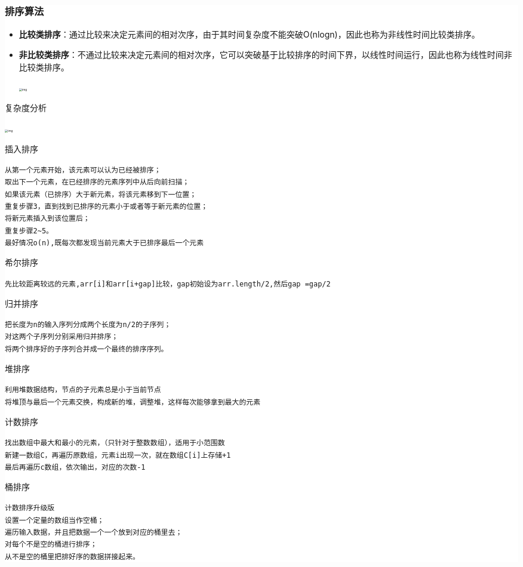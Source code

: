 ### 排序算法

- **比较类排序**：通过比较来决定元素间的相对次序，由于其时间复杂度不能突破O(nlogn)，因此也称为非线性时间比较类排序。

- **非比较类排序**：不通过比较来决定元素间的相对次序，它可以突破基于比较排序的时间下界，以线性时间运行，因此也称为线性时间非比较类排序。 

  <img src="C:\Users\halo\Desktop\前端知识点.assets\849589-20190306165258970-1789860540.png" alt="img" style="zoom: 33%;" />

复杂度分析

<img src="C:\Users\halo\Desktop\前端知识点.assets\849589-20180402133438219-1946132192.png" alt="img" style="zoom:33%;" />

插入排序

```
从第一个元素开始，该元素可以认为已经被排序；
取出下一个元素，在已经排序的元素序列中从后向前扫描；
如果该元素（已排序）大于新元素，将该元素移到下一位置；
重复步骤3，直到找到已排序的元素小于或者等于新元素的位置；
将新元素插入到该位置后；
重复步骤2~5。
最好情况o(n),既每次都发现当前元素大于已排序最后一个元素
```

希尔排序

```
先比较距离较远的元素,arr[i]和arr[i+gap]比较，gap初始设为arr.length/2,然后gap =gap/2
```

归并排序

```
把长度为n的输入序列分成两个长度为n/2的子序列；
对这两个子序列分别采用归并排序；
将两个排序好的子序列合并成一个最终的排序序列。
```

堆排序

```
利用堆数据结构，节点的子元素总是小于当前节点
将堆顶与最后一个元素交换，构成新的堆，调整堆，这样每次能够拿到最大的元素
```

计数排序

```
找出数组中最大和最小的元素，（只针对于整数数组），适用于小范围数
新建一数组C，再遍历原数组，元素i出现一次，就在数组C[i]上存储+1
最后再遍历c数组，依次输出，对应的次数-1
```

桶排序

```
计数排序升级版
设置一个定量的数组当作空桶；
遍历输入数据，并且把数据一个一个放到对应的桶里去；
对每个不是空的桶进行排序；
从不是空的桶里把排好序的数据拼接起来。
```
